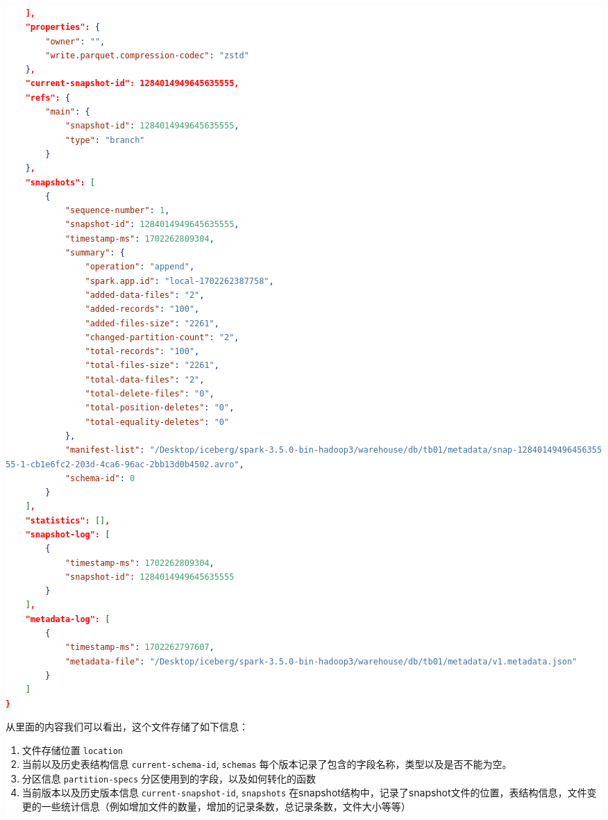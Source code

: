 ```json
    ],
    "properties": {
        "owner": "",
        "write.parquet.compression-codec": "zstd"
    },
    "current-snapshot-id": 1284014949645635555,
    "refs": {
        "main": {
            "snapshot-id": 1284014949645635555,
            "type": "branch"
        }
    },
    "snapshots": [
        {
            "sequence-number": 1,
            "snapshot-id": 1284014949645635555,
            "timestamp-ms": 1702262809304,
            "summary": {
                "operation": "append",
                "spark.app.id": "local-1702262387758",
                "added-data-files": "2",
                "added-records": "100",
                "added-files-size": "2261",
                "changed-partition-count": "2",
                "total-records": "100",
                "total-files-size": "2261",
                "total-data-files": "2",
                "total-delete-files": "0",
                "total-position-deletes": "0",
                "total-equality-deletes": "0"
            },
            "manifest-list": "/Desktop/iceberg/spark-3.5.0-bin-hadoop3/warehouse/db/tb01/metadata/snap-1284014949645635555-1-cb1e6fc2-203d-4ca6-96ac-2bb13d0b4502.avro",
            "schema-id": 0
        }
    ],
    "statistics": [],
    "snapshot-log": [
        {
            "timestamp-ms": 1702262809304,
            "snapshot-id": 1284014949645635555
        }
    ],
    "metadata-log": [
        {
            "timestamp-ms": 1702262797607,
            "metadata-file": "/Desktop/iceberg/spark-3.5.0-bin-hadoop3/warehouse/db/tb01/metadata/v1.metadata.json"
        }
    ]
}
```
从里面的内容我们可以看出，这个文件存储了如下信息：
1. 文件存储位置 `location`
2. 当前以及历史表结构信息 `current-schema-id`, `schemas`
每个版本记录了包含的字段名称，类型以及是否不能为空。
3. 分区信息 `partition-specs`
分区使用到的字段，以及如何转化的函数
4. 当前版本以及历史版本信息 `current-snapshot-id`, `snapshots`
在snapshot结构中，记录了snapshot文件的位置，表结构信息，文件变更的一些统计信息（例如增加文件的数量，增加的记录条数，总记录条数，文件大小等等）
